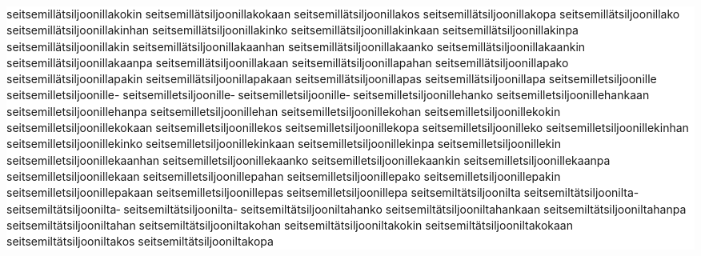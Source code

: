 seitsemillätsiljoonillakokin
seitsemillätsiljoonillakokaan
seitsemillätsiljoonillakos
seitsemillätsiljoonillakopa
seitsemillätsiljoonillako
seitsemillätsiljoonillakinhan
seitsemillätsiljoonillakinko
seitsemillätsiljoonillakinkaan
seitsemillätsiljoonillakinpa
seitsemillätsiljoonillakin
seitsemillätsiljoonillakaanhan
seitsemillätsiljoonillakaanko
seitsemillätsiljoonillakaankin
seitsemillätsiljoonillakaanpa
seitsemillätsiljoonillakaan
seitsemillätsiljoonillapahan
seitsemillätsiljoonillapako
seitsemillätsiljoonillapakin
seitsemillätsiljoonillapakaan
seitsemillätsiljoonillapas
seitsemillätsiljoonillapa
seitsemilletsiljoonille
seitsemilletsiljoonille-
seitsemilletsiljoonille‐
seitsemilletsiljoonille‑
seitsemilletsiljoonillehanko
seitsemilletsiljoonillehankaan
seitsemilletsiljoonillehanpa
seitsemilletsiljoonillehan
seitsemilletsiljoonillekohan
seitsemilletsiljoonillekokin
seitsemilletsiljoonillekokaan
seitsemilletsiljoonillekos
seitsemilletsiljoonillekopa
seitsemilletsiljoonilleko
seitsemilletsiljoonillekinhan
seitsemilletsiljoonillekinko
seitsemilletsiljoonillekinkaan
seitsemilletsiljoonillekinpa
seitsemilletsiljoonillekin
seitsemilletsiljoonillekaanhan
seitsemilletsiljoonillekaanko
seitsemilletsiljoonillekaankin
seitsemilletsiljoonillekaanpa
seitsemilletsiljoonillekaan
seitsemilletsiljoonillepahan
seitsemilletsiljoonillepako
seitsemilletsiljoonillepakin
seitsemilletsiljoonillepakaan
seitsemilletsiljoonillepas
seitsemilletsiljoonillepa
seitsemiltätsiljoonilta
seitsemiltätsiljoonilta-
seitsemiltätsiljoonilta‐
seitsemiltätsiljoonilta‑
seitsemiltätsiljooniltahanko
seitsemiltätsiljooniltahankaan
seitsemiltätsiljooniltahanpa
seitsemiltätsiljooniltahan
seitsemiltätsiljooniltakohan
seitsemiltätsiljooniltakokin
seitsemiltätsiljooniltakokaan
seitsemiltätsiljooniltakos
seitsemiltätsiljooniltakopa